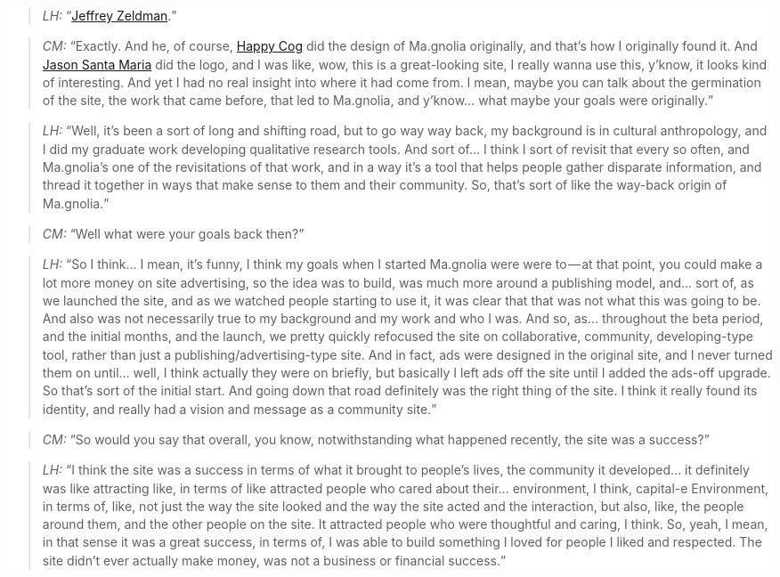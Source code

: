  [dwws]: http://www.zeldman.com/dwws/ "Website for ‘Designing with Web Standards’"

> <cite><abbr>LH:</abbr></cite>
> <q>[<span class='person'>Jeffrey Zeldman</span>][zeld].</q>

 [zeld]: http://www.zeldman.com/ "Jeffrey Zeldman’s homepage"

> <cite><abbr>CM:</abbr></cite>
> <q>Exactly. And he, of course,
> [<span class='organization'>Happy Cog</span>][hcog] did the design of
> Ma.gnolia originally, and that’s how I originally found it. And
> [<span class='person'>Jason Santa Maria</span>][jsm] did the logo, and I was
> like, wow, this is a great-looking site, I really wanna use this, y’know, it
> looks kind of interesting. And yet I had no real insight into where it had
> come from. I mean, maybe you can talk about the germination of the site, the
> work that came before, that led to Ma.gnolia, and y’know… what maybe your
> goals were originally.</q>

 [hcog]: http://www.happycog.com/ "Happy Cog’s website"
 [jsm]: http://jasonsantamaria.com/ "Jason Santa Maria’s homepage"

> <cite><abbr>LH:</abbr></cite>
> <q>Well, it’s been a sort of long and shifting road, but to go way way back,
> my background is in cultural anthropology, and I did my graduate work
> developing qualitative research tools. And sort of… I think I sort of revisit
> that every so often, and Ma.gnolia’s one of the revisitations of that work,
> and in a way it’s a tool that helps people gather disparate information, and
> thread it together in ways that make sense to them and their community. So,
> that’s sort of like the way-back origin of Ma.gnolia.</q>

> <cite><abbr>CM:</abbr></cite>
> <q>Well what were your goals back then?</q>

> <cite><abbr>LH:</abbr></cite>
> <q>So I think… I mean, it’s funny, I think my goals when I started Ma.gnolia
> were were to — at that point, you could make a lot more money on site
> advertising, so the idea was to build, was much more around a publishing
> model, and… sort of, as we launched the site, and as we watched people
> starting to use it, it was clear that that was not what this was going to be.
> And also was not necessarily true to my background and my work and who I was.
> And so, as… throughout the beta period, and the initial months, and the
> launch, we pretty quickly refocused the site on collaborative, community,
> developing-type tool, rather than just a publishing/advertising-type site.
> And in fact, ads were designed in the original site, and I never turned them
> on until… well, I think actually they were on briefly, but basically I left
> ads off the site until I added the ads-off upgrade. So that’s sort of the
> initial start. And going down that road definitely was the right thing of the
> site. I think it really found its identity, and really had a vision and
> message as a community site.</q>

> <cite><abbr>CM:</abbr></cite>
> <q>So would you say that overall, you know, notwithstanding what happened
> recently, the site was a success?</q>

> <cite><abbr>LH:</abbr></cite>
> <q>I think the site was a success in terms of what it brought to people’s
> lives, the community it developed… it definitely was like attracting like, in
> terms of like attracted people who cared about their… environment, I think,
> capital-e Environment, in terms of, like, not just the way the site looked
> and the way the site acted and the interaction, but also, like, the people
> around them, and the other people on the site. It attracted people who were
> thoughtful and caring, I think. So, yeah, I mean, in that sense it was a
> great success, in terms of, I was able to build something I loved for people
> I liked and respected. The site didn’t ever actually make money, was not a
> business or financial success.</q>


 [cgwm]: http://citizengarden.com/2009/02/15/episode-11-whither-magnolia/ "Citizen Garden entry for ‘Whither Magnolia’"
 [gmdl]: http://google.com/search?q=ma.gnolia%20data%20january%202009 "Google results for Ma.gnolia data loss"
 [rcdb]: http://ratafia.info/post/72095951/how-to-easily-back-up-your-delicious-bookmarks
 [twit1]: http://twitter.com/stilist/status/1122199894
 [twit2]: http://twitter.com/stilist/status/1122373387
 [dccom]: http://delicious.com/stilist/creativecommons
 [dchome]: http://delicious.com/stilist/cominghome
 [dfmus]: http://delicious.com/stilist/free%20music
 [fcdata]: http://factoryjoe.com/blog/2009/02/06/where-does-data-go-when-it-dies/ "Where data goes when it dies and other musings"
 [send]: http://www.scripting.com/stories/2007/08/03/lockinAndTheWebDay2.html "Lock-in and the web, day 2"
 [lhalff]: http://larryhalff.com "Larry Halff’s home page"
 [cmessina]: http://factoryjoe.com "Chris Messina’s home page"
 [cgp]: http://citizengarden.com/ "Citizen Garden website"
 [mini]: http://en.wikipedia.org/wiki/Mac_Mini "Wikipedia article for Mac mini"
 [xserve]: http://en.wikipedia.org/wiki/Xserve "Wikipedia article for Xserve"
 [raid]: http://en.wikipedia.org/wiki/RAID "Wikipedia article for RAID"
 [del]: http://delicious.com "Delicious homepage"
 [mgrt]: http://recovery.ma.gnolia.com/ "Ma.gnolia recovery tools page"
 [gets]: http://getsatisfaction.com/magnolia/topics/ma_gnolia_data_recovery_status "Get Satisfaction thread regarding Ma.gnolia recovery"
 [tmac]: http://en.wikipedia.org/wiki/Time_Machine_(Apple_software) "Wikipedia article for Time Machine"
 [itg]: http://en.wikipedia.org/wiki/Genius_(iTunes) "Wikipedia page for iTunes Genius"
 [twmag]: http://twitter.com/magnolia "Ma.gnolia on Twitter"